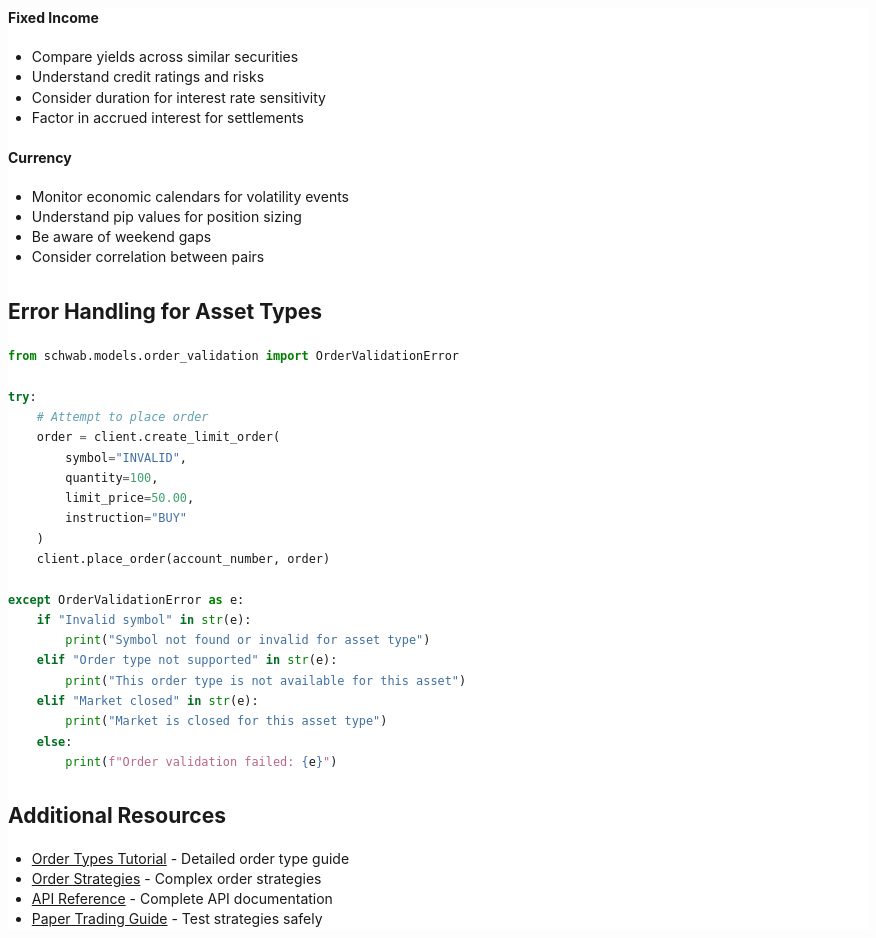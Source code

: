#### Fixed Income
- Compare yields across similar securities
- Understand credit ratings and risks
- Consider duration for interest rate sensitivity
- Factor in accrued interest for settlements

#### Currency
- Monitor economic calendars for volatility events
- Understand pip values for position sizing
- Be aware of weekend gaps
- Consider correlation between pairs

## Error Handling for Asset Types

```python
from schwab.models.order_validation import OrderValidationError

try:
    # Attempt to place order
    order = client.create_limit_order(
        symbol="INVALID",
        quantity=100,
        limit_price=50.00,
        instruction="BUY"
    )
    client.place_order(account_number, order)
    
except OrderValidationError as e:
    if "Invalid symbol" in str(e):
        print("Symbol not found or invalid for asset type")
    elif "Order type not supported" in str(e):
        print("This order type is not available for this asset")
    elif "Market closed" in str(e):
        print("Market is closed for this asset type")
    else:
        print(f"Order validation failed: {e}")
```

## Additional Resources

- [Order Types Tutorial](ORDER_TYPES_TUTORIAL.md) - Detailed order type guide
- [Order Strategies](ORDER_STRATEGIES.md) - Complex order strategies
- [API Reference](API_REFERENCE.md) - Complete API documentation
- [Paper Trading Guide](PAPER_TRADING.md) - Test strategies safely